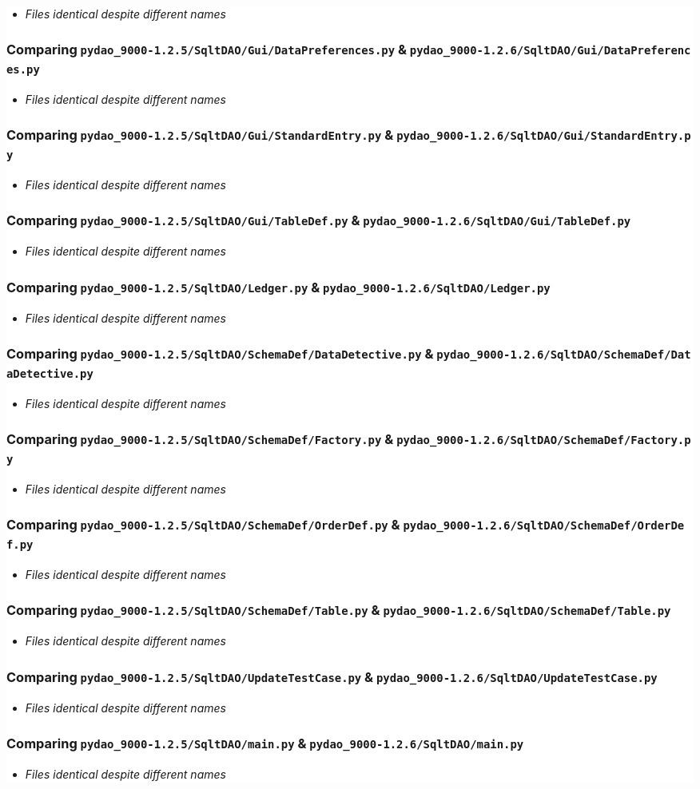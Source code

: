  * *Files identical despite different names*

### Comparing `pydao_9000-1.2.5/SqltDAO/Gui/DataPreferences.py` & `pydao_9000-1.2.6/SqltDAO/Gui/DataPreferences.py`

 * *Files identical despite different names*

### Comparing `pydao_9000-1.2.5/SqltDAO/Gui/StandardEntry.py` & `pydao_9000-1.2.6/SqltDAO/Gui/StandardEntry.py`

 * *Files identical despite different names*

### Comparing `pydao_9000-1.2.5/SqltDAO/Gui/TableDef.py` & `pydao_9000-1.2.6/SqltDAO/Gui/TableDef.py`

 * *Files identical despite different names*

### Comparing `pydao_9000-1.2.5/SqltDAO/Ledger.py` & `pydao_9000-1.2.6/SqltDAO/Ledger.py`

 * *Files identical despite different names*

### Comparing `pydao_9000-1.2.5/SqltDAO/SchemaDef/DataDetective.py` & `pydao_9000-1.2.6/SqltDAO/SchemaDef/DataDetective.py`

 * *Files identical despite different names*

### Comparing `pydao_9000-1.2.5/SqltDAO/SchemaDef/Factory.py` & `pydao_9000-1.2.6/SqltDAO/SchemaDef/Factory.py`

 * *Files identical despite different names*

### Comparing `pydao_9000-1.2.5/SqltDAO/SchemaDef/OrderDef.py` & `pydao_9000-1.2.6/SqltDAO/SchemaDef/OrderDef.py`

 * *Files identical despite different names*

### Comparing `pydao_9000-1.2.5/SqltDAO/SchemaDef/Table.py` & `pydao_9000-1.2.6/SqltDAO/SchemaDef/Table.py`

 * *Files identical despite different names*

### Comparing `pydao_9000-1.2.5/SqltDAO/UpdateTestCase.py` & `pydao_9000-1.2.6/SqltDAO/UpdateTestCase.py`

 * *Files identical despite different names*

### Comparing `pydao_9000-1.2.5/SqltDAO/main.py` & `pydao_9000-1.2.6/SqltDAO/main.py`

 * *Files identical despite different names*

